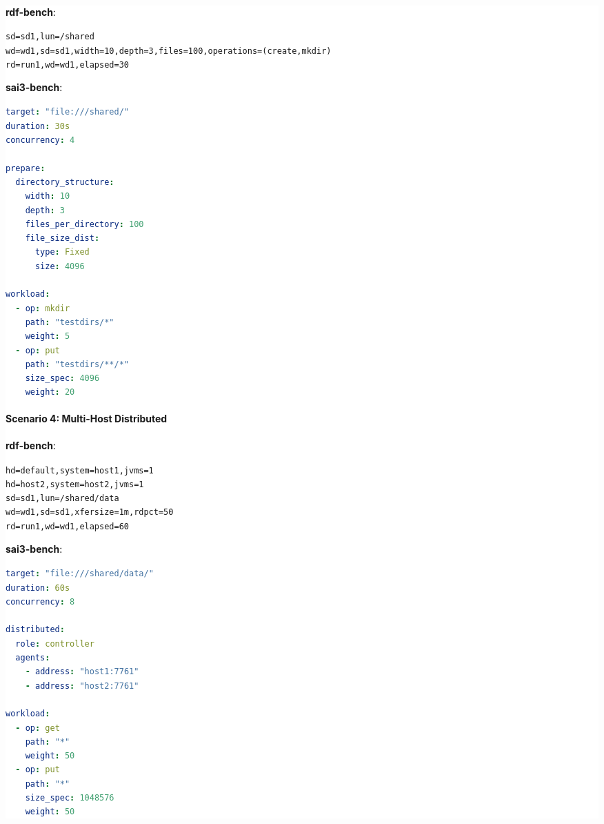**rdf-bench**:
```
sd=sd1,lun=/shared
wd=wd1,sd=sd1,width=10,depth=3,files=100,operations=(create,mkdir)
rd=run1,wd=wd1,elapsed=30
```

**sai3-bench**:
```yaml
target: "file:///shared/"
duration: 30s
concurrency: 4

prepare:
  directory_structure:
    width: 10
    depth: 3
    files_per_directory: 100
    file_size_dist:
      type: Fixed
      size: 4096

workload:
  - op: mkdir
    path: "testdirs/*"
    weight: 5
  - op: put
    path: "testdirs/**/*"
    size_spec: 4096
    weight: 20
```

#### Scenario 4: Multi-Host Distributed

**rdf-bench**:
```
hd=default,system=host1,jvms=1
hd=host2,system=host2,jvms=1
sd=sd1,lun=/shared/data
wd=wd1,sd=sd1,xfersize=1m,rdpct=50
rd=run1,wd=wd1,elapsed=60
```

**sai3-bench**:
```yaml
target: "file:///shared/data/"
duration: 60s
concurrency: 8

distributed:
  role: controller
  agents:
    - address: "host1:7761"
    - address: "host2:7761"

workload:
  - op: get
    path: "*"
    weight: 50
  - op: put
    path: "*"
    size_spec: 1048576
    weight: 50
```
